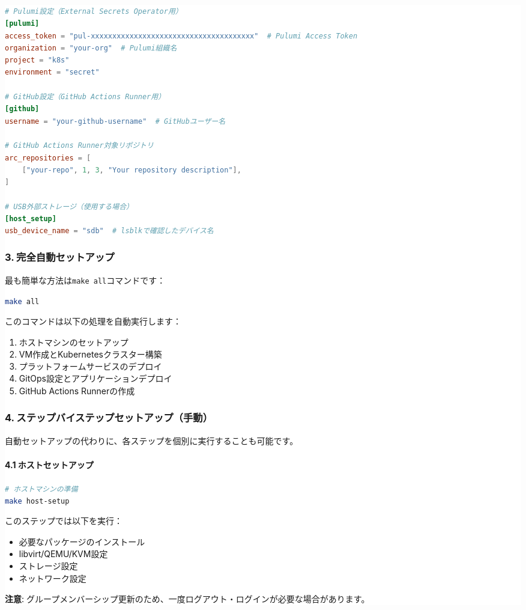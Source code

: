```toml
# Pulumi設定（External Secrets Operator用）
[pulumi]
access_token = "pul-xxxxxxxxxxxxxxxxxxxxxxxxxxxxxxxxxxxxxx"  # Pulumi Access Token
organization = "your-org"  # Pulumi組織名
project = "k8s"
environment = "secret"

# GitHub設定（GitHub Actions Runner用）
[github]
username = "your-github-username"  # GitHubユーザー名

# GitHub Actions Runner対象リポジトリ
arc_repositories = [
    ["your-repo", 1, 3, "Your repository description"],
]

# USB外部ストレージ（使用する場合）
[host_setup]
usb_device_name = "sdb"  # lsblkで確認したデバイス名
```

### 3. 完全自動セットアップ

最も簡単な方法は`make all`コマンドです：

```bash
make all
```

このコマンドは以下の処理を自動実行します：
1. ホストマシンのセットアップ
2. VM作成とKubernetesクラスター構築
3. プラットフォームサービスのデプロイ
4. GitOps設定とアプリケーションデプロイ
5. GitHub Actions Runnerの作成

### 4. ステップバイステップセットアップ（手動）

自動セットアップの代わりに、各ステップを個別に実行することも可能です。

#### 4.1 ホストセットアップ

```bash
# ホストマシンの準備
make host-setup
```

このステップでは以下を実行：
- 必要なパッケージのインストール
- libvirt/QEMU/KVM設定
- ストレージ設定
- ネットワーク設定

**注意**: グループメンバーシップ更新のため、一度ログアウト・ログインが必要な場合があります。
